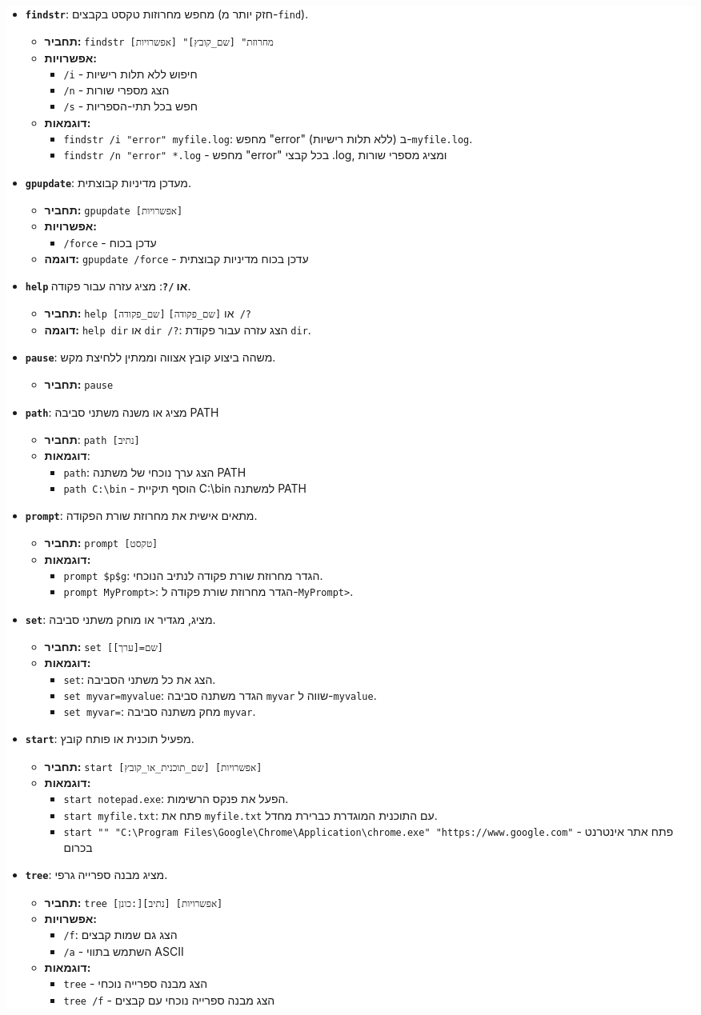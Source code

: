*   **`findstr`**: מחפש מחרוזות טקסט בקבצים (חזק יותר מ-`find`).
    *   **תחביר:** `findstr [אפשרויות] "מחרוזת" [שם_קובץ]`
    *   **אפשרויות:**
         *  `/i` - חיפוש ללא תלות רישיות
        *   `/n` - הצג מספרי שורות
        *   `/s` - חפש בכל תתי-הספריות
    *   **דוגמאות:**
        *   `findstr /i "error" myfile.log`: מחפש "error" (ללא תלות רישיות) ב-`myfile.log`.
        * `findstr /n "error" *.log` - מחפש "error" בכל קבצי .log, ומציג מספרי שורות

*   **`gpupdate`**: מעדכן מדיניות קבוצתית.
    *   **תחביר:** `gpupdate [אפשרויות]`
    *   **אפשרויות:**
         *  `/force` - עדכן בכוח
    *   **דוגמה:** `gpupdate /force` - עדכן בכוח מדיניות קבוצתית
*   **`help` או `/?`**: מציג עזרה עבור פקודה.
    *   **תחביר:** `help [שם_פקודה]` או `[שם_פקודה] /?`
    *   **דוגמה:** `help dir` או `dir /?`: הצג עזרה עבור פקודת `dir`.
*   **`pause`**: משהה ביצוע קובץ אצווה וממתין ללחיצת מקש.
    *   **תחביר:** `pause`
*  **`path`**: מציג או משנה משתני סביבה PATH
   *   **תחביר**: `path [נתיב]`
   *   **דוגמאות**: 
         *  `path`: הצג ערך נוכחי של משתנה PATH
        *  `path C:\bin` - הוסף תיקיית C:\bin למשתנה PATH
*   **`prompt`**: מתאים אישית את מחרוזת שורת הפקודה.
    *   **תחביר:** `prompt [טקסט]`
    *   **דוגמאות:**
        *   `prompt $p$g`: הגדר מחרוזת שורת פקודה לנתיב הנוכחי.
        *   `prompt MyPrompt>`: הגדר מחרוזת שורת פקודה ל-`MyPrompt>`.
*   **`set`**: מציג, מגדיר או מוחק משתני סביבה.
    *   **תחביר:** `set [שם=[ערך]]`
    *   **דוגמאות:**
        *   `set`: הצג את כל משתני הסביבה.
        *   `set myvar=myvalue`: הגדר משתנה סביבה `myvar` שווה ל-`myvalue`.
        *   `set myvar=`: מחק משתנה סביבה `myvar`.
*   **`start`**: מפעיל תוכנית או פותח קובץ.
    *   **תחביר:** `start [שם_תוכנית_או_קובץ] [אפשרויות]`
    *   **דוגמאות:**
        *   `start notepad.exe`: הפעל את פנקס הרשימות.
        *   `start myfile.txt`: פתח את `myfile.txt` עם התוכנית המוגדרת כברירת מחדל.
        *   `start "" "C:\Program Files\Google\Chrome\Application\chrome.exe" "https://www.google.com"` - פתח אתר אינטרנט בכרום
*   **`tree`**: מציג מבנה ספרייה גרפי.
    *   **תחביר:** `tree [כונן:][נתיב] [אפשרויות]`
    *   **אפשרויות:**
        * `/f`: הצג גם שמות קבצים
        * `/a` - השתמש בתווי ASCII
    *   **דוגמאות:**
         *   `tree` - הצג מבנה ספרייה נוכחי
         *   `tree /f` - הצג מבנה ספרייה נוכחי עם קבצים
